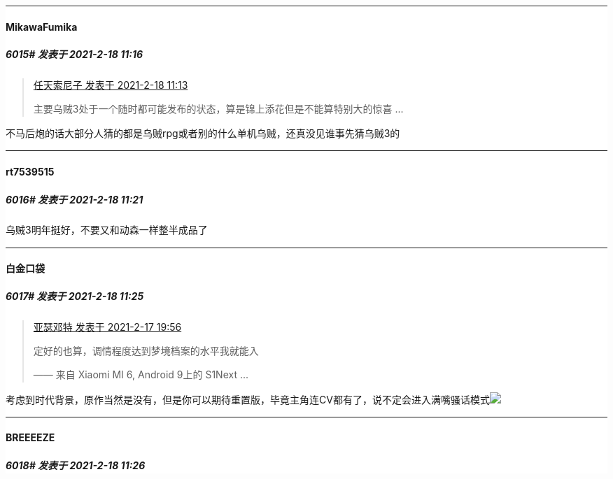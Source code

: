 

*****

####  MikawaFumika  
##### 6015#       发表于 2021-2-18 11:16



<blockquote><a href="httphttps://bbs.saraba1st.com/2b/forum.php?mod=redirect&amp;goto=findpost&amp;pid=50363579&amp;ptid=1979301" target="_blank">任天索尼子 发表于 2021-2-18 11:13</a>

主要乌贼3处于一个随时都可能发布的状态，算是锦上添花但是不能算特别大的惊喜 ...</blockquote>
不马后炮的话大部分人猜的都是乌贼rpg或者别的什么单机乌贼，还真没见谁事先猜乌贼3的







*****

####  rt7539515  
##### 6016#       发表于 2021-2-18 11:21




乌贼3明年挺好，不要又和动森一样整半成品了







*****

####  白金口袋  
##### 6017#       发表于 2021-2-18 11:25



<blockquote><a href="httphttps://bbs.saraba1st.com/2b/forum.php?mod=redirect&amp;goto=findpost&amp;pid=50362540&amp;ptid=1979301" target="_blank">亚瑟邓特 发表于 2021-2-17 19:56</a>

定好的也算，调情程度达到梦境档案的水平我就能入


—— 来自 Xiaomi MI 6, Android 9上的 S1Next ...</blockquote>
考虑到时代背景，原作当然是没有，但是你可以期待重置版，毕竟主角连CV都有了，说不定会进入满嘴骚话模式<img src="https://static.saraba1st.com/image/smiley/face2017/067.png" referrerpolicy="no-referrer">







*****

####  BREEEEZE  
##### 6018#       发表于 2021-2-18 11:26



